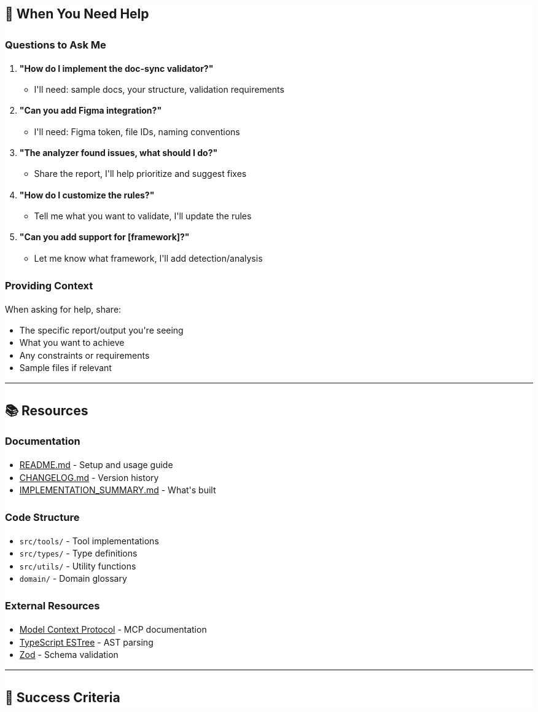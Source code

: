 
## 🤝 When You Need Help

### Questions to Ask Me

1. **"How do I implement the doc-sync validator?"**
   - I'll need: sample docs, your structure, validation requirements

2. **"Can you add Figma integration?"**
   - I'll need: Figma token, file IDs, naming conventions

3. **"The analyzer found issues, what should I do?"**
   - Share the report, I'll help prioritize and suggest fixes

4. **"How do I customize the rules?"**
   - Tell me what you want to validate, I'll update the rules

5. **"Can you add support for [framework]?"**
   - Let me know what framework, I'll add detection/analysis

### Providing Context

When asking for help, share:
- The specific report/output you're seeing
- What you want to achieve
- Any constraints or requirements
- Sample files if relevant

---

## 📚 Resources

### Documentation
- [README.md](./README.md) - Setup and usage guide
- [CHANGELOG.md](./CHANGELOG.md) - Version history
- [IMPLEMENTATION_SUMMARY.md](./IMPLEMENTATION_SUMMARY.md) - What's built

### Code Structure
- `src/tools/` - Tool implementations
- `src/types/` - Type definitions
- `src/utils/` - Utility functions
- `domain/` - Domain glossary

### External Resources
- [Model Context Protocol](https://modelcontextprotocol.io/) - MCP documentation
- [TypeScript ESTree](https://typescript-eslint.io/packages/typescript-estree) - AST parsing
- [Zod](https://zod.dev/) - Schema validation

---

## 🎯 Success Criteria
